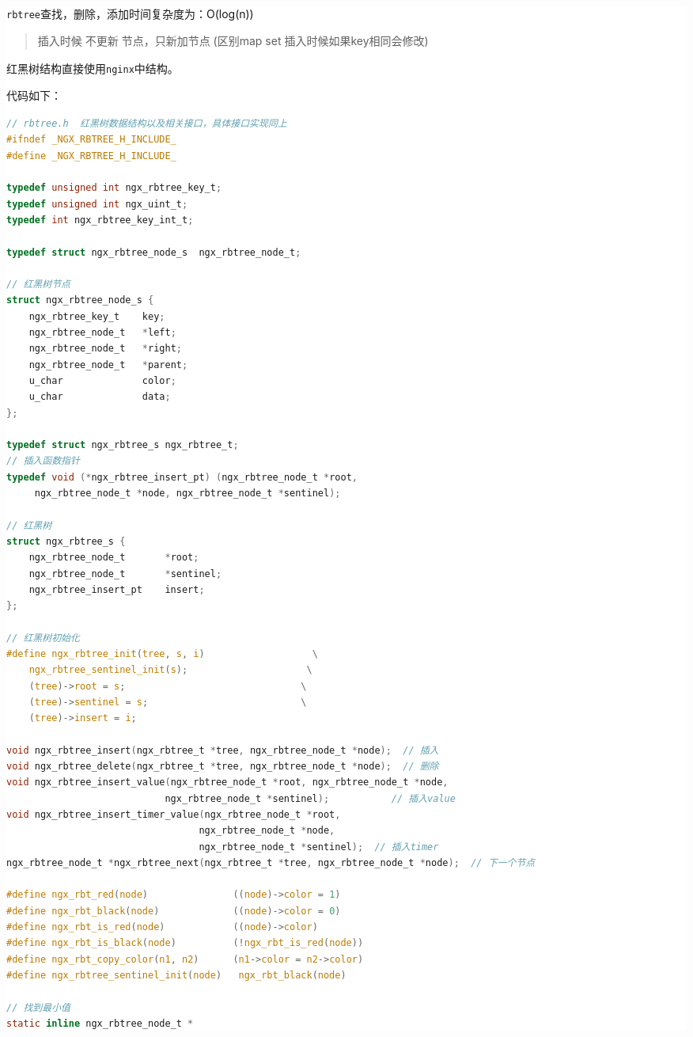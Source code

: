 `rbtree`查找，删除，添加时间复杂度为：O(log(n))

>  插入时候 不更新 节点，只新加节点   (区别map set 插入时候如果key相同会修改)

红黑树结构直接使用`nginx`中结构。

代码如下：

```c
// rbtree.h  红黑树数据结构以及相关接口，具体接口实现同上
#ifndef _NGX_RBTREE_H_INCLUDE_
#define _NGX_RBTREE_H_INCLUDE_

typedef unsigned int ngx_rbtree_key_t;
typedef unsigned int ngx_uint_t;
typedef int ngx_rbtree_key_int_t;

typedef struct ngx_rbtree_node_s  ngx_rbtree_node_t;

// 红黑树节点
struct ngx_rbtree_node_s {
    ngx_rbtree_key_t	key;
    ngx_rbtree_node_t	*left;
    ngx_rbtree_node_t	*right;
    ngx_rbtree_node_t	*parent;
    u_char				color;
    u_char				data;
};

typedef struct ngx_rbtree_s	ngx_rbtree_t;
// 插入函数指针
typedef void (*ngx_rbtree_insert_pt) (ngx_rbtree_node_t *root,
     ngx_rbtree_node_t *node, ngx_rbtree_node_t *sentinel);
 
// 红黑树
struct ngx_rbtree_s {
    ngx_rbtree_node_t		*root;
    ngx_rbtree_node_t		*sentinel;
    ngx_rbtree_insert_pt	insert;
};

// 红黑树初始化
#define ngx_rbtree_init(tree, s, i)					  \
	ngx_rbtree_sentinel_init(s);					 \
	(tree)->root = s;								\
	(tree)->sentinel = s;							\
	(tree)->insert = i;								

void ngx_rbtree_insert(ngx_rbtree_t *tree, ngx_rbtree_node_t *node);  // 插入
void ngx_rbtree_delete(ngx_rbtree_t *tree, ngx_rbtree_node_t *node);  // 删除
void ngx_rbtree_insert_value(ngx_rbtree_node_t *root, ngx_rbtree_node_t *node,
                            ngx_rbtree_node_t *sentinel);			// 插入value
void ngx_rbtree_insert_timer_value(ngx_rbtree_node_t *root,
                                  ngx_rbtree_node_t *node,
                                  ngx_rbtree_node_t *sentinel);  // 插入timer
ngx_rbtree_node_t *ngx_rbtree_next(ngx_rbtree_t *tree, ngx_rbtree_node_t *node);  // 下一个节点

#define ngx_rbt_red(node)				((node)->color = 1)
#define ngx_rbt_black(node)				((node)->color = 0)
#define ngx_rbt_is_red(node)			((node)->color)
#define ngx_rbt_is_black(node)			(!ngx_rbt_is_red(node))
#define ngx_rbt_copy_color(n1, n2)		(n1->color = n2->color)
#define ngx_rbtree_sentinel_init(node)	 ngx_rbt_black(node)

// 找到最小值
static inline ngx_rbtree_node_t *
```